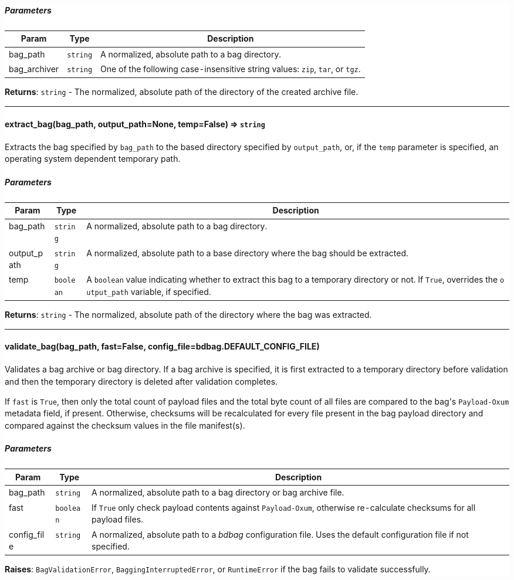 ##### Parameters
| Param | Type | Description |
| --- | --- | --- |
|bag_path|`string`|A normalized, absolute path to a bag directory.
|bag_archiver|`string`|One of the following case-insensitive string values: `zip`, `tar`, or `tgz`.

**Returns**: `string` - The normalized, absolute path of the directory of the created archive file.

-----

<a name="extract_bag"></a>
#### extract_bag(bag_path, output_path=None, temp=False) ⇒ `string`
Extracts the bag specified by `bag_path` to the based directory specified by `output_path`, or, if the `temp` parameter is specified, an operating system dependent temporary path.

##### Parameters
| Param | Type | Description |
| --- | --- | --- |
|bag_path|`string`|A normalized, absolute path to a bag directory.
|output_path|`string`|A normalized, absolute path to a base directory where the bag should be extracted.
|temp|`boolean`|A `boolean` value indicating whether to extract this bag to a temporary directory or not. If `True`, overrides the `output_path` variable, if specified.

**Returns**: `string` - The normalized, absolute path of the directory where the bag was extracted.

-----
<a name="validate_bag"></a>
#### validate_bag(bag_path, fast=False, config_file=bdbag.DEFAULT_CONFIG_FILE)
Validates a bag archive or bag directory.  If a bag archive is specified, it is first extracted to a temporary directory
before validation and then the temporary directory is deleted after validation completes.

If `fast` is `True`, then only the total count of payload files and the total byte count of all files are compared to the bag's
`Payload-Oxum` metadata field, if present.  Otherwise, checksums will be recalculated for every file present in the bag
payload directory and compared against the checksum values in the file manifest(s).

##### Parameters
| Param | Type | Description |
| --- | --- | --- |
|bag_path|`string`|A normalized, absolute path to a bag directory or bag archive file.
|fast|`boolean`|If `True` only check payload contents against `Payload-Oxum`, otherwise re-calculate checksums for all payload files.
|config_file|`string`|A normalized, absolute path to a *bdbag* configuration file. Uses the default configuration file if  not specified.

**Raises**: `BagValidationError`, `BaggingInterruptedError`, or `RuntimeError` if the bag fails to validate successfully.
